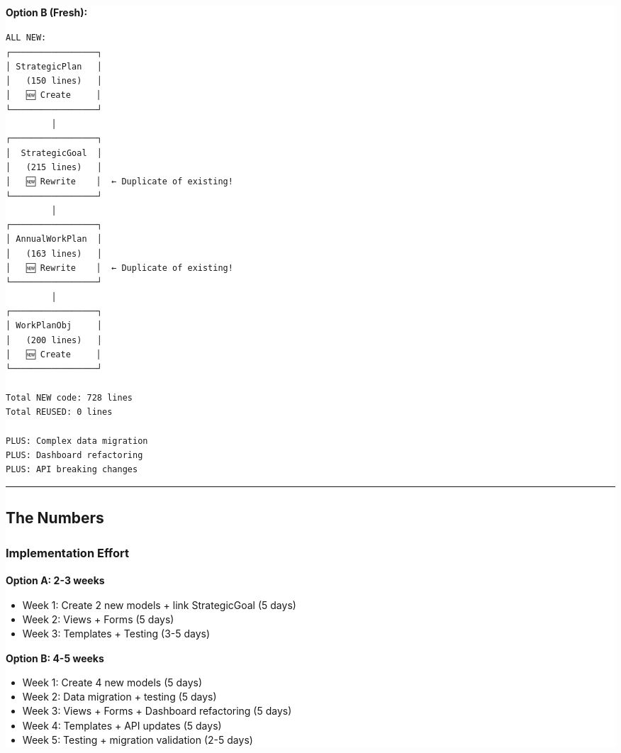 **Option B (Fresh):**
```
ALL NEW:
┌─────────────────┐
│ StrategicPlan   │
│   (150 lines)   │
│   🆕 Create     │
└─────────────────┘
         │
┌─────────────────┐
│  StrategicGoal  │
│   (215 lines)   │
│   🆕 Rewrite    │  ← Duplicate of existing!
└─────────────────┘
         │
┌─────────────────┐
│ AnnualWorkPlan  │
│   (163 lines)   │
│   🆕 Rewrite    │  ← Duplicate of existing!
└─────────────────┘
         │
┌─────────────────┐
│ WorkPlanObj     │
│   (200 lines)   │
│   🆕 Create     │
└─────────────────┘

Total NEW code: 728 lines
Total REUSED: 0 lines

PLUS: Complex data migration
PLUS: Dashboard refactoring
PLUS: API breaking changes
```

---

## The Numbers

### Implementation Effort

**Option A: 2-3 weeks**
- Week 1: Create 2 new models + link StrategicGoal (5 days)
- Week 2: Views + Forms (5 days)
- Week 3: Templates + Testing (3-5 days)

**Option B: 4-5 weeks**
- Week 1: Create 4 new models (5 days)
- Week 2: Data migration + testing (5 days)
- Week 3: Views + Forms + Dashboard refactoring (5 days)
- Week 4: Templates + API updates (5 days)
- Week 5: Testing + migration validation (2-5 days)
